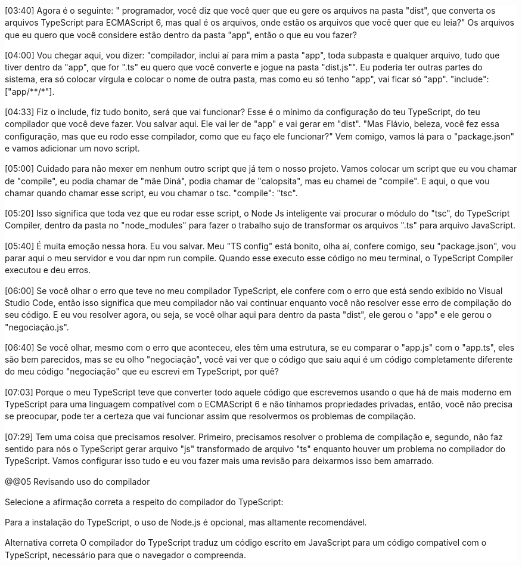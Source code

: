 [03:40] Agora é o seguinte: " programador, você diz que você quer que eu gere os arquivos na pasta "dist", que converta os arquivos TypeScript para ECMAScript 6, mas qual é os arquivos, onde estão os arquivos que você quer que eu leia?" Os arquivos que eu quero que você considere estão dentro da pasta "app", então o que eu vou fazer?

[04:00] Vou chegar aqui, vou dizer: "compilador, inclui aí para mim a pasta "app", toda subpasta e qualquer arquivo, tudo que tiver dentro da "app", que for ".ts" eu quero que você converte e jogue na pasta "dist.js"". Eu poderia ter outras partes do sistema, era só colocar vírgula e colocar o nome de outra pasta, mas como eu só tenho "app", vai ficar só "app". "include": ["app/**/*"].

[04:33] Fiz o include, fiz tudo bonito, será que vai funcionar? Esse é o mínimo da configuração do teu TypeScript, do teu compilador que você deve fazer. Vou salvar aqui. Ele vai ler de "app" e vai gerar em "dist". "Mas Flávio, beleza, você fez essa configuração, mas que eu rodo esse compilador, como que eu faço ele funcionar?" Vem comigo, vamos lá para o "package.json" e vamos adicionar um novo script.

[05:00] Cuidado para não mexer em nenhum outro script que já tem o nosso projeto. Vamos colocar um script que eu vou chamar de "compile", eu podia chamar de "mãe Diná", podia chamar de "calopsita", mas eu chamei de "compile". E aqui, o que vou chamar quando chamar esse script, eu vou chamar o tsc. "compile": "tsc".

[05:20] Isso significa que toda vez que eu rodar esse script, o Node Js inteligente vai procurar o módulo do "tsc", do TypeScript Compiler, dentro da pasta no "node_modules" para fazer o trabalho sujo de transformar os arquivos ".ts" para arquivo JavaScript.

[05:40] É muita emoção nessa hora. Eu vou salvar. Meu "TS config" está bonito, olha aí, confere comigo, seu "package.json", vou parar aqui o meu servidor e vou dar npm run compile. Quando esse executo esse código no meu terminal, o TypeScript Compiler executou e deu erros.

[06:00] Se você olhar o erro que teve no meu compilador TypeScript, ele confere com o erro que está sendo exibido no Visual Studio Code, então isso significa que meu compilador não vai continuar enquanto você não resolver esse erro de compilação do seu código. E eu vou resolver agora, ou seja, se você olhar aqui para dentro da pasta "dist", ele gerou o "app" e ele gerou o "negociação.js".

[06:40] Se você olhar, mesmo com o erro que aconteceu, eles têm uma estrutura, se eu comparar o "app.js" com o "app.ts", eles são bem parecidos, mas se eu olho "negociação", você vai ver que o código que saiu aqui é um código completamente diferente do meu código "negociação" que eu escrevi em TypeScript, por quê?

[07:03] Porque o meu TypeScript teve que converter todo aquele código que escrevemos usando o que há de mais moderno em TypeScript para uma linguagem compatível com o ECMAScript 6 e não tínhamos propriedades privadas, então, você não precisa se preocupar, pode ter a certeza que vai funcionar assim que resolvermos os problemas de compilação.

[07:29] Tem uma coisa que precisamos resolver. Primeiro, precisamos resolver o problema de compilação e, segundo, não faz sentido para nós o TypeScript gerar arquivo "js" transformado de arquivo "ts" enquanto houver um problema no compilador do TypeScript. Vamos configurar isso tudo e eu vou fazer mais uma revisão para deixarmos isso bem amarrado.

@@05
Revisando uso do compilador

Selecione a afirmação correta a respeito do compilador do TypeScript:

Para a instalação do TypeScript, o uso de Node.js é opcional, mas altamente recomendável.
 
Alternativa correta
O compilador do TypeScript traduz um código escrito em JavaScript para um código compatível com o TypeScript, necessário para que o navegador o compreenda.
 